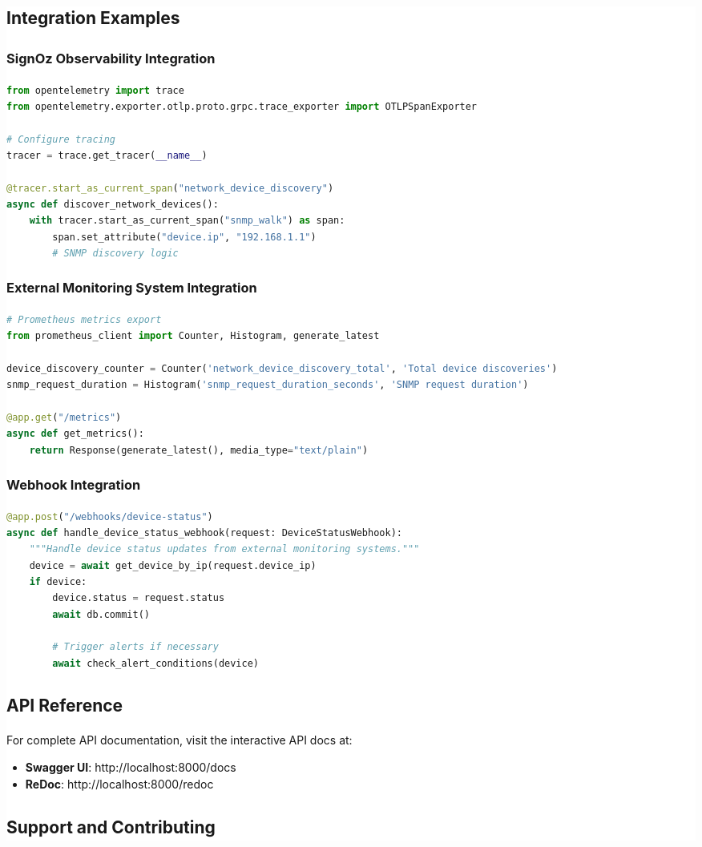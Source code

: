 ## Integration Examples

### SignOz Observability Integration
```python
from opentelemetry import trace
from opentelemetry.exporter.otlp.proto.grpc.trace_exporter import OTLPSpanExporter

# Configure tracing
tracer = trace.get_tracer(__name__)

@tracer.start_as_current_span("network_device_discovery")
async def discover_network_devices():
    with tracer.start_as_current_span("snmp_walk") as span:
        span.set_attribute("device.ip", "192.168.1.1")
        # SNMP discovery logic
```

### External Monitoring System Integration
```python
# Prometheus metrics export
from prometheus_client import Counter, Histogram, generate_latest

device_discovery_counter = Counter('network_device_discovery_total', 'Total device discoveries')
snmp_request_duration = Histogram('snmp_request_duration_seconds', 'SNMP request duration')

@app.get("/metrics")
async def get_metrics():
    return Response(generate_latest(), media_type="text/plain")
```

### Webhook Integration
```python
@app.post("/webhooks/device-status")
async def handle_device_status_webhook(request: DeviceStatusWebhook):
    """Handle device status updates from external monitoring systems."""
    device = await get_device_by_ip(request.device_ip)
    if device:
        device.status = request.status
        await db.commit()
        
        # Trigger alerts if necessary
        await check_alert_conditions(device)
```

## API Reference

For complete API documentation, visit the interactive API docs at:
- **Swagger UI**: http://localhost:8000/docs
- **ReDoc**: http://localhost:8000/redoc

## Support and Contributing
